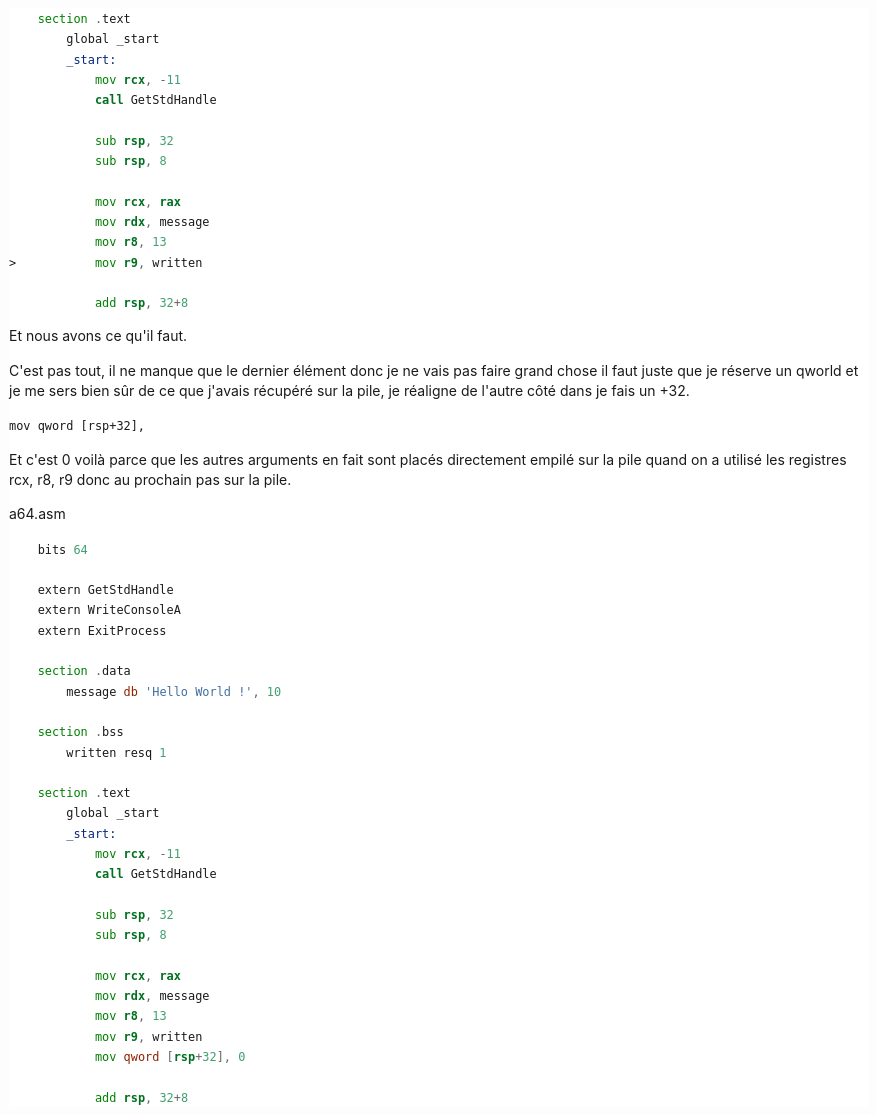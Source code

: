 ```asm
	section .text
		global _start
		_start:
			mov rcx, -11
			call GetStdHandle
			
			sub rsp, 32
			sub rsp, 8
			
			mov rcx, rax
			mov rdx, message
			mov r8, 13
>			mov r9,	written		
			
			add rsp, 32+8
```

Et nous avons ce qu'il faut.

C'est pas tout, il ne manque que le dernier élément donc je ne vais pas faire grand chose il faut juste que je réserve un qworld et je me sers bien sûr de ce que j'avais récupéré sur la pile, je réaligne de l'autre côté dans je fais un +32.

	mov qword [rsp+32],

Et c'est 0 voilà parce que les autres arguments en fait sont placés directement empilé sur la pile quand on a utilisé les registres rcx, r8, r9 donc au prochain pas sur la pile.

a64.asm
```asm
	bits 64
	
	extern GetStdHandle
	extern WriteConsoleA
	extern ExitProcess
	
	section .data
		message db 'Hello World !', 10
	
	section .bss
		written resq 1
	
	section .text
		global _start
		_start:
			mov rcx, -11
			call GetStdHandle
			
			sub rsp, 32
			sub rsp, 8
			
			mov rcx, rax
			mov rdx, message
			mov r8, 13
			mov r9,	written
			mov qword [rsp+32], 0
			
			add rsp, 32+8
```

